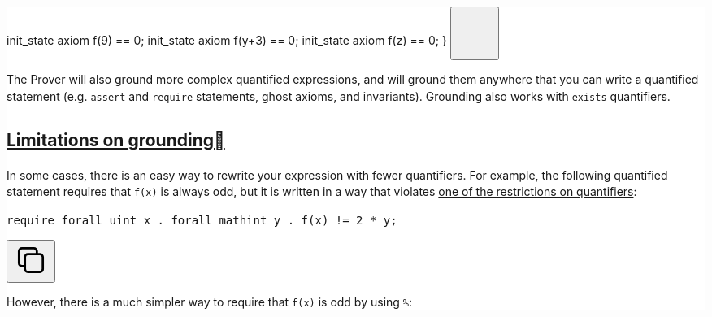 <span class="w">    </span><span class="kr">init_state</span><span class="w"> </span><span class="kr">axiom</span><span class="w"> </span>f<span class="p">(</span><span class="m m-Decimal">9</span><span class="p">)</span><span class="w">   </span><span class="o">==</span><span class="w"> </span><span class="m m-Decimal">0</span><span class="p">;</span>
<span class="w">    </span><span class="kr">init_state</span><span class="w"> </span><span class="kr">axiom</span><span class="w"> </span>f<span class="p">(</span>y<span class="o">+</span><span class="m m-Decimal">3</span><span class="p">)</span><span class="w"> </span><span class="o">==</span><span class="w"> </span><span class="m m-Decimal">0</span><span class="p">;</span>
<span class="w">    </span><span class="kr">init_state</span><span class="w"> </span><span class="kr">axiom</span><span class="w"> </span>f<span class="p">(</span>z<span class="p">)</span><span class="w">   </span><span class="o">==</span><span class="w"> </span><span class="m m-Decimal">0</span><span class="p">;</span>
<span class="p">}</span>
</pre><button class="copybtn o-tooltip--left" data-tooltip="Copy" data-clipboard-target="#codecell1">
      <svg xmlns="http://www.w3.org/2000/svg" class="icon icon-tabler icon-tabler-copy" width="44" height="44" viewBox="0 0 24 24" stroke-width="1.5" stroke="#000000" fill="none" stroke-linecap="round" stroke-linejoin="round">
  <title>Copy to clipboard</title>
  <path stroke="none" d="M0 0h24v24H0z" fill="none"></path>
  <rect x="8" y="8" width="12" height="12" rx="2"></rect>
  <path d="M16 8v-2a2 2 0 0 0 -2 -2h-8a2 2 0 0 0 -2 2v8a2 2 0 0 0 2 2h2"></path>
</svg>
    </button></div>
</div>
<p>The Prover will also ground more complex quantified expressions, and will ground
them anywhere that you can write a quantified statement (e.g. <code class="docutils literal notranslate"><span class="pre">assert</span></code> and
<code class="docutils literal notranslate"><span class="pre">require</span></code> statements, ghost axioms, and invariants).  Grounding also works with
<code class="docutils literal notranslate"><span class="pre">exists</span></code> quantifiers.</p>
</section>
<section id="limitations-on-grounding">
<h2><a class="toc-backref" href="#id3" role="doc-backlink">Limitations on grounding</a><a class="headerlink" href="#limitations-on-grounding" title="Link to this heading"></a></h2>
<p>In some cases, there is an easy way to rewrite your expression with fewer
quantifiers.  For example, the following quantified statement requires that
<code class="docutils literal notranslate"><span class="pre">f(x)</span></code> is always odd, but it is written in a way that violates <a class="reference internal" href="#grounding-arguments"><span class="std std-ref">one of the restrictions on quantifiers</span></a>:</p>
<div class="highlight-cvl notranslate"><div class="highlight"><pre id="codecell2"><span></span><span class="kr">require</span><span class="w"> </span><span class="kr">forall</span><span class="w"> </span><span class="kt">uint</span><span class="w"> </span>x<span class="w"> </span><span class="p">.</span><span class="w"> </span><span class="kr">forall</span><span class="w"> </span><span class="kt">mathint</span><span class="w"> </span>y<span class="w"> </span><span class="p">.</span><span class="w"> </span>f<span class="p">(</span>x<span class="p">)</span><span class="w"> </span><span class="o">!=</span><span class="w"> </span><span class="m m-Decimal">2</span><span class="w"> </span><span class="o">*</span><span class="w"> </span>y<span class="p">;</span>
</pre><button class="copybtn o-tooltip--left" data-tooltip="Copy" data-clipboard-target="#codecell2">
      <svg xmlns="http://www.w3.org/2000/svg" class="icon icon-tabler icon-tabler-copy" width="44" height="44" viewBox="0 0 24 24" stroke-width="1.5" stroke="#000000" fill="none" stroke-linecap="round" stroke-linejoin="round">
  <title>Copy to clipboard</title>
  <path stroke="none" d="M0 0h24v24H0z" fill="none"></path>
  <rect x="8" y="8" width="12" height="12" rx="2"></rect>
  <path d="M16 8v-2a2 2 0 0 0 -2 -2h-8a2 2 0 0 0 -2 2v8a2 2 0 0 0 2 2h2"></path>
</svg>
    </button></div>
</div>
<p>However, there is a much simpler way to require that <code class="docutils literal notranslate"><span class="pre">f(x)</span></code> is odd by using <code class="docutils literal notranslate"><span class="pre">%</span></code>:</p>